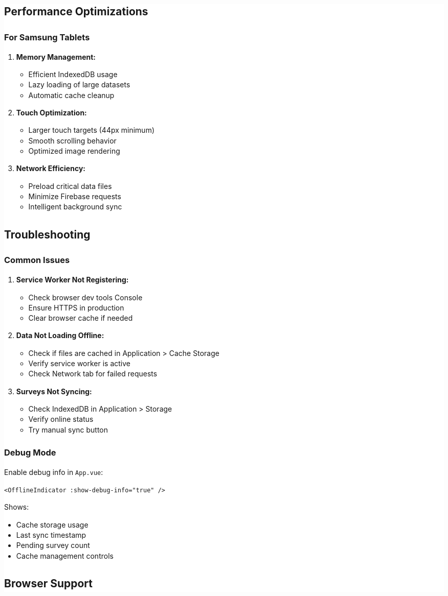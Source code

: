 ## Performance Optimizations

### For Samsung Tablets

1. **Memory Management:**
   - Efficient IndexedDB usage
   - Lazy loading of large datasets
   - Automatic cache cleanup

2. **Touch Optimization:**
   - Larger touch targets (44px minimum)
   - Smooth scrolling behavior
   - Optimized image rendering

3. **Network Efficiency:**
   - Preload critical data files
   - Minimize Firebase requests
   - Intelligent background sync

## Troubleshooting

### Common Issues

1. **Service Worker Not Registering:**
   - Check browser dev tools Console
   - Ensure HTTPS in production
   - Clear browser cache if needed

2. **Data Not Loading Offline:**
   - Check if files are cached in Application > Cache Storage
   - Verify service worker is active
   - Check Network tab for failed requests

3. **Surveys Not Syncing:**
   - Check IndexedDB in Application > Storage
   - Verify online status
   - Try manual sync button

### Debug Mode

Enable debug info in `App.vue`:
```vue
<OfflineIndicator :show-debug-info="true" />
```

Shows:
- Cache storage usage
- Last sync timestamp
- Pending survey count
- Cache management controls

## Browser Support
